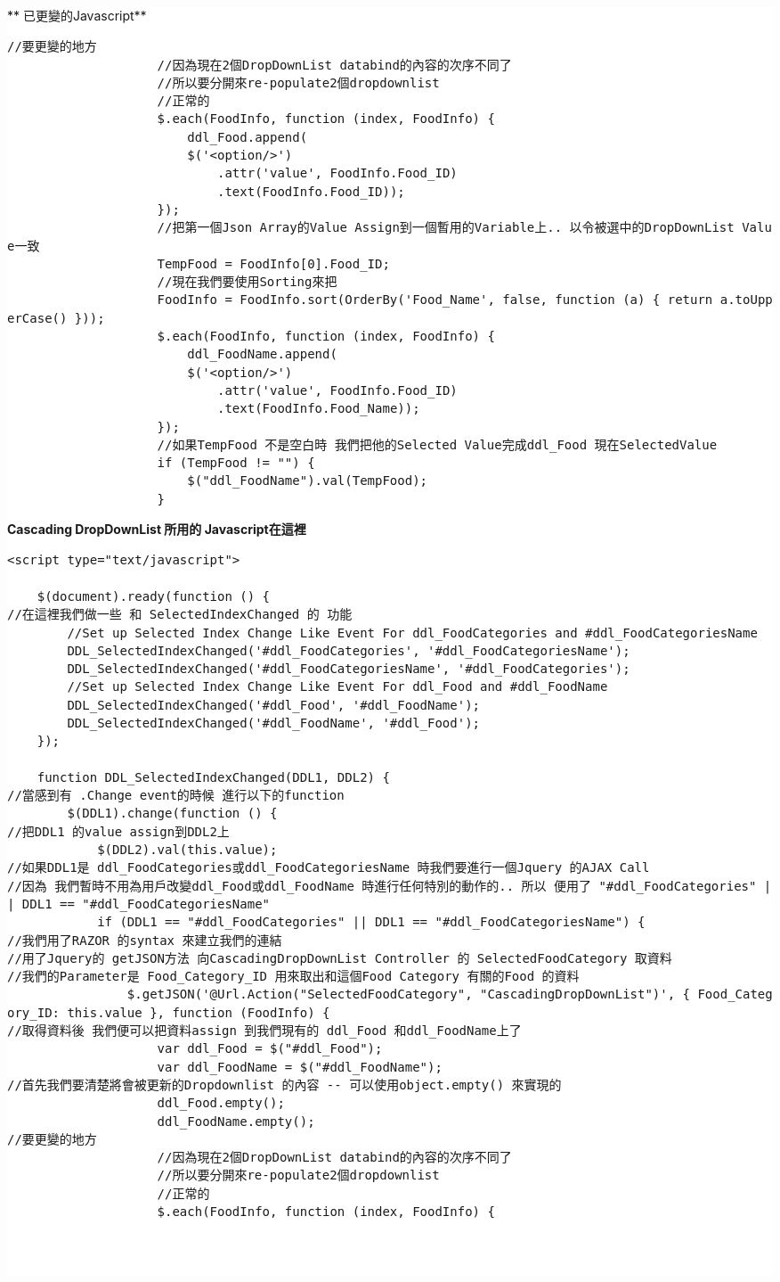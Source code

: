 ** 已更變的Javascript**

<pre>//要更變的地方
                    //因為現在2個DropDownList databind的內容的次序不同了
                    //所以要分開來re-populate2個dropdownlist
                    //正常的
                    $.each(FoodInfo, function (index, FoodInfo) {
                        ddl_Food.append(
                        $('&lt;option/&gt;')
                            .attr('value', FoodInfo.Food_ID)
                            .text(FoodInfo.Food_ID));
                    });
                    //把第一個Json Array的Value Assign到一個暫用的Variable上.. 以令被選中的DropDownList Value一致
                    TempFood = FoodInfo[0].Food_ID;
                    //現在我們要使用Sorting來把
                    FoodInfo = FoodInfo.sort(OrderBy('Food_Name', false, function (a) { return a.toUpperCase() }));
                    $.each(FoodInfo, function (index, FoodInfo) {
                        ddl_FoodName.append(
                        $('&lt;option/&gt;')
                            .attr('value', FoodInfo.Food_ID)
                            .text(FoodInfo.Food_Name));
                    });
                    //如果TempFood 不是空白時 我們把他的Selected Value完成ddl_Food 現在SelectedValue
                    if (TempFood != "") {
                        $("ddl_FoodName").val(TempFood);
                    }</pre>

**Cascading DropDownList 所用的 Javascript在這裡**

<pre>&lt;script type="text/javascript"&gt;

    $(document).ready(function () {
//在這裡我們做一些 和 SelectedIndexChanged 的 功能
        //Set up Selected Index Change Like Event For ddl_FoodCategories and #ddl_FoodCategoriesName
        DDL_SelectedIndexChanged('#ddl_FoodCategories', '#ddl_FoodCategoriesName');
        DDL_SelectedIndexChanged('#ddl_FoodCategoriesName', '#ddl_FoodCategories');
        //Set up Selected Index Change Like Event For ddl_Food and #ddl_FoodName
        DDL_SelectedIndexChanged('#ddl_Food', '#ddl_FoodName');
        DDL_SelectedIndexChanged('#ddl_FoodName', '#ddl_Food');
    });

    function DDL_SelectedIndexChanged(DDL1, DDL2) {
//當感到有 .Change event的時候 進行以下的function
        $(DDL1).change(function () {
//把DDL1 的value assign到DDL2上
            $(DDL2).val(this.value);
//如果DDL1是 ddl_FoodCategories或ddl_FoodCategoriesName 時我們要進行一個Jquery 的AJAX Call
//因為 我們暫時不用為用戶改變ddl_Food或ddl_FoodName 時進行任何特別的動作的.. 所以 便用了 "#ddl_FoodCategories" || DDL1 == "#ddl_FoodCategoriesName"
            if (DDL1 == "#ddl_FoodCategories" || DDL1 == "#ddl_FoodCategoriesName") {
//我們用了RAZOR 的syntax 來建立我們的連結
//用了Jquery的 getJSON方法 向CascadingDropDownList Controller 的 SelectedFoodCategory 取資料
//我們的Parameter是 Food_Category_ID 用來取出和這個Food Category 有關的Food 的資料
                $.getJSON('@Url.Action("SelectedFoodCategory", "CascadingDropDownList")', { Food_Category_ID: this.value }, function (FoodInfo) {
//取得資料後 我們便可以把資料assign 到我們現有的 ddl_Food 和ddl_FoodName上了
                    var ddl_Food = $("#ddl_Food");
                    var ddl_FoodName = $("#ddl_FoodName");
//首先我們要清楚將會被更新的Dropdownlist 的內容 -- 可以使用object.empty() 來實現的
                    ddl_Food.empty();
                    ddl_FoodName.empty();
//要更變的地方
                    //因為現在2個DropDownList databind的內容的次序不同了
                    //所以要分開來re-populate2個dropdownlist
                    //正常的
                    $.each(FoodInfo, function (index, FoodInfo) {